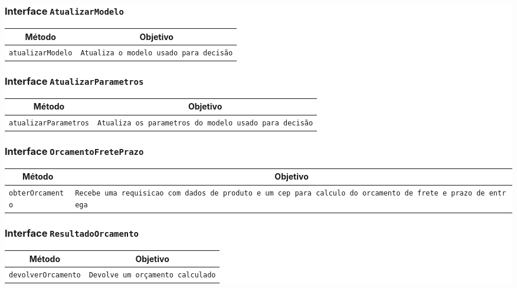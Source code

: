 ### Interface `AtualizarModelo`

Método | Objetivo
-------| --------
`atualizarModelo` | `Atualiza o modelo usado para decisão`

### Interface `AtualizarParametros`

Método | Objetivo
-------| --------
`atualizarParametros` | `Atualiza os parametros do modelo usado para decisão`

### Interface `OrcamentoFretePrazo`

Método | Objetivo
-------| --------
`obterOrcamento` | `Recebe uma requisicao com dados de produto e um cep para calculo do orcamento de frete e prazo de entrega`

### Interface `ResultadoOrcamento`

Método | Objetivo
-------| --------
`devolverOrcamento` | `Devolve um orçamento calculado`
